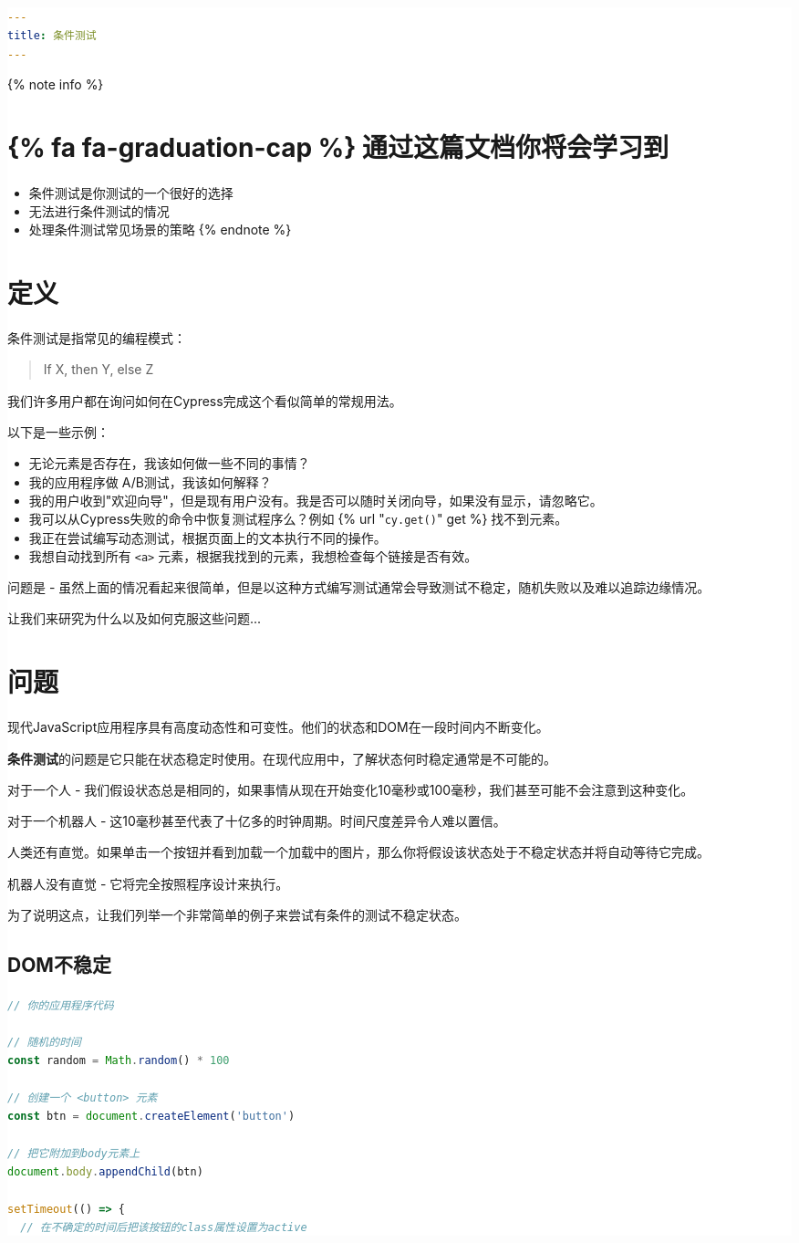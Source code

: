 ```yaml
---
title: 条件测试
---
```


{% note info %}
# {% fa fa-graduation-cap %} 通过这篇文档你将会学习到

- 条件测试是你测试的一个很好的选择
- 无法进行条件测试的情况
- 处理条件测试常见场景的策略
{% endnote %}

# 定义

条件测试是指常见的编程模式：

> If X, then Y, else Z

我们许多用户都在询问如何在Cypress完成这个看似简单的常规用法。

以下是一些示例：

- 无论元素是否存在，我该如何做一些不同的事情？
- 我的应用程序做 A/B测试，我该如何解释？
- 我的用户收到"欢迎向导"，但是现有用户没有。我是否可以随时关闭向导，如果没有显示，请忽略它。
- 我可以从Cypress失败的命令中恢复测试程序么？例如 {% url "`cy.get()`" get %} 找不到元素。
- 我正在尝试编写动态测试，根据页面上的文本执行不同的操作。
- 我想自动找到所有 `<a>` 元素，根据我找到的元素，我想检查每个链接是否有效。

问题是 - 虽然上面的情况看起来很简单，但是以这种方式编写测试通常会导致测试不稳定，随机失败以及难以追踪边缘情况。

让我们来研究为什么以及如何克服这些问题...

# 问题

现代JavaScript应用程序具有高度动态性和可变性。他们的状态和DOM在一段时间内不断变化。

**条件测试**的问题是它只能在状态稳定时使用。在现代应用中，了解状态何时稳定通常是不可能的。

对于一个人 - 我们假设状态总是相同的，如果事情从现在开始变化10毫秒或100毫秒，我们甚至可能不会注意到这种变化。

对于一个机器人 - 这10毫秒甚至代表了十亿多的时钟周期。时间尺度差异令人难以置信。

人类还有直觉。如果单击一个按钮并看到加载一个加载中的图片，那么你将假设该状态处于不稳定状态并将自动等待它完成。

机器人没有直觉 - 它将完全按照程序设计来执行。

为了说明这点，让我们列举一个非常简单的例子来尝试有条件的测试不稳定状态。

## DOM不稳定

```js
// 你的应用程序代码

// 随机的时间
const random = Math.random() * 100

// 创建一个 <button> 元素
const btn = document.createElement('button')

// 把它附加到body元素上
document.body.appendChild(btn)

setTimeout(() => {
  // 在不确定的时间后把该按钮的class属性设置为active
```